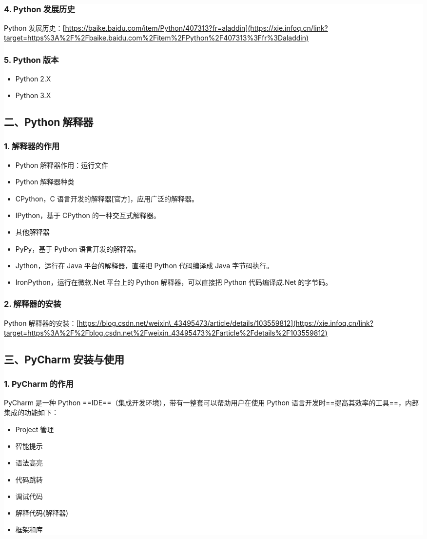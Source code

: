 ### 4\. Python 发展历史

Python 发展历史：[https://baike.baidu.com/item/Python/407313?fr=aladdin](https://xie.infoq.cn/link?target=https%3A%2F%2Fbaike.baidu.com%2Fitem%2FPython%2F407313%3Ffr%3Daladdin)  

### 5\. Python 版本

*   Python 2.X
    
*   Python 3.X
    

二、Python 解释器
------------

### 1\. 解释器的作用

*   Python 解释器作用：运行文件
    
*   Python 解释器种类
    
*   CPython，C 语言开发的解释器\[官方\]，应用广泛的解释器。
    
*   IPython，基于 CPython 的一种交互式解释器。
    
*   其他解释器
    
*   PyPy，基于 Python 语言开发的解释器。
    
*   Jython，运行在 Java 平台的解释器，直接把 Python 代码编译成 Java 字节码执行。
    
*   IronPython，运行在微软.Net 平台上的 Python 解释器，可以直接把 Python 代码编译成.Net 的字节码。
    

### 2\. 解释器的安装

Python 解释器的安装：[https://blog.csdn.net/weixin\_43495473/article/details/103559812](https://xie.infoq.cn/link?target=https%3A%2F%2Fblog.csdn.net%2Fweixin_43495473%2Farticle%2Fdetails%2F103559812)  

三、PyCharm 安装与使用
---------------

### 1\. PyCharm 的作用

PyCharm 是一种 Python ==IDE==（集成开发环境），带有一整套可以帮助用户在使用 Python 语言开发时==提高其效率的工具==，内部集成的功能如下：

*   Project 管理
    
*   智能提示
    
*   语法高亮
    
*   代码跳转
    
*   调试代码
    
*   解释代码(解释器)
    
*   框架和库
    
